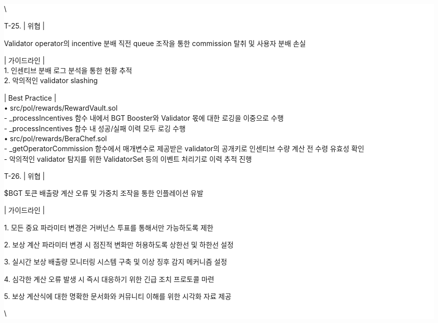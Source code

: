 \


T-25. | 위협 |&#x20;

Validator operator의 incentive 분배 직전 queue 조작을 통한 commission 탈취 및 사용자 분배 손실

\| 가이드라인 |\
1\. 인센티브 분배 로그 분석을 통한 현황 추적\
2\. 악의적인 validator slashing

\| Best Practice |\
• src/pol/rewards/RewardVault.sol\
&#x20; \- \_processIncentives 함수 내에서 BGT Booster와 Validator 몫에 대한 로깅을 이중으로 수행\
&#x20; \- \_processIncentives 함수 내 성공/실패 이력 모두 로깅 수행\
• src/pol/rewards/BeraChef.sol\
&#x20; \- \_getOperatorCommission 함수에서 매개변수로 제공받은 validator의 공개키로 인센티브 수량 계산 전 수령 유효성 확인\
&#x20; \- 악의적인 validator 탐지를 위한 ValidatorSet 등의 이벤트 처리기로 이력 추적 진행

T-26. | 위협 |&#x20;

$BGT 토큰 배출량 계산 오류 및 가중치 조작을 통한 인플레이션 유발

\| 가이드라인 |&#x20;

1\. 모든 중요 파라미터 변경은 거버넌스 투표를 통해서만 가능하도록 제한

2\. 보상 계산 파라미터 변경 시 점진적 변화만 허용하도록 상한선 및 하한선 설정

3\. 실시간 보상 배출량 모니터링 시스템 구축 및 이상 징후 감지 메커니즘 설정

4\. 심각한 계산 오류 발생 시 즉시 대응하기 위한 긴급 조치 프로토콜 마련

5\. 보상 계산식에 대한 명확한 문서화와 커뮤니티 이해를 위한 시각화 자료 제공

\
